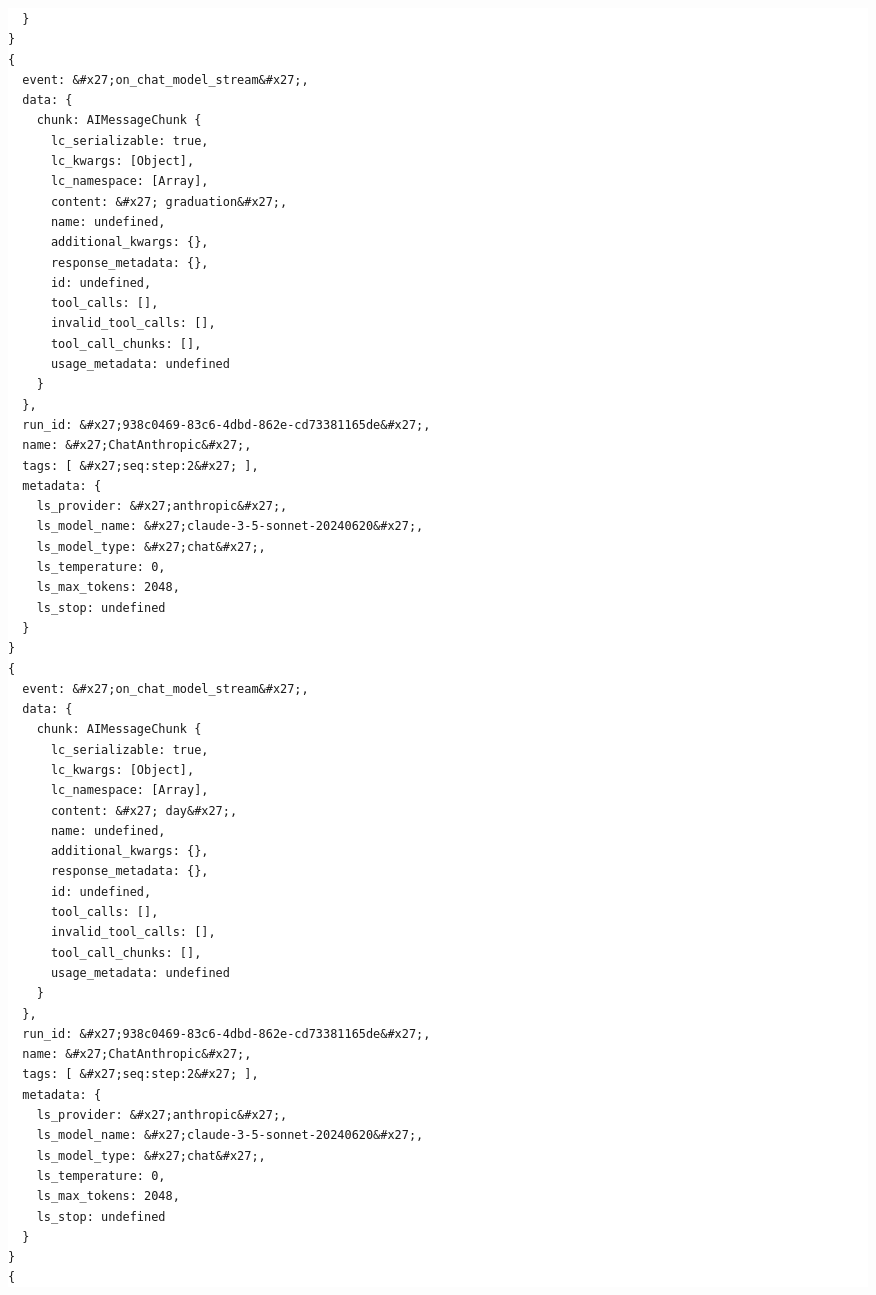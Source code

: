 ```text
  }
}
{
  event: &#x27;on_chat_model_stream&#x27;,
  data: {
    chunk: AIMessageChunk {
      lc_serializable: true,
      lc_kwargs: [Object],
      lc_namespace: [Array],
      content: &#x27; graduation&#x27;,
      name: undefined,
      additional_kwargs: {},
      response_metadata: {},
      id: undefined,
      tool_calls: [],
      invalid_tool_calls: [],
      tool_call_chunks: [],
      usage_metadata: undefined
    }
  },
  run_id: &#x27;938c0469-83c6-4dbd-862e-cd73381165de&#x27;,
  name: &#x27;ChatAnthropic&#x27;,
  tags: [ &#x27;seq:step:2&#x27; ],
  metadata: {
    ls_provider: &#x27;anthropic&#x27;,
    ls_model_name: &#x27;claude-3-5-sonnet-20240620&#x27;,
    ls_model_type: &#x27;chat&#x27;,
    ls_temperature: 0,
    ls_max_tokens: 2048,
    ls_stop: undefined
  }
}
{
  event: &#x27;on_chat_model_stream&#x27;,
  data: {
    chunk: AIMessageChunk {
      lc_serializable: true,
      lc_kwargs: [Object],
      lc_namespace: [Array],
      content: &#x27; day&#x27;,
      name: undefined,
      additional_kwargs: {},
      response_metadata: {},
      id: undefined,
      tool_calls: [],
      invalid_tool_calls: [],
      tool_call_chunks: [],
      usage_metadata: undefined
    }
  },
  run_id: &#x27;938c0469-83c6-4dbd-862e-cd73381165de&#x27;,
  name: &#x27;ChatAnthropic&#x27;,
  tags: [ &#x27;seq:step:2&#x27; ],
  metadata: {
    ls_provider: &#x27;anthropic&#x27;,
    ls_model_name: &#x27;claude-3-5-sonnet-20240620&#x27;,
    ls_model_type: &#x27;chat&#x27;,
    ls_temperature: 0,
    ls_max_tokens: 2048,
    ls_stop: undefined
  }
}
{
```